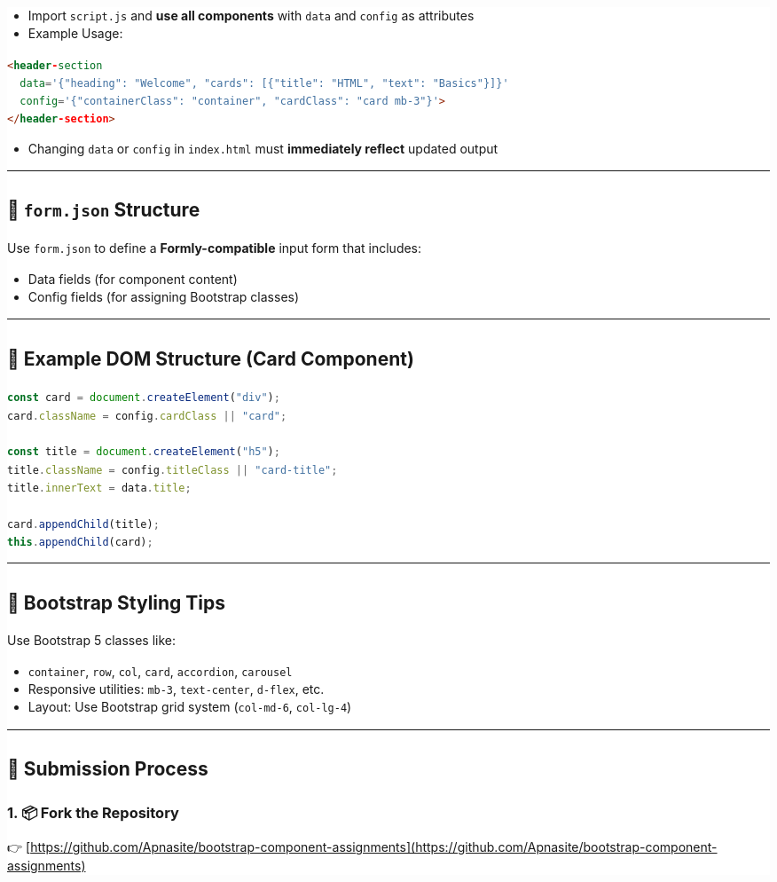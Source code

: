 * Import `script.js` and **use all components** with `data` and `config` as attributes
* Example Usage:

```html
<header-section 
  data='{"heading": "Welcome", "cards": [{"title": "HTML", "text": "Basics"}]}' 
  config='{"containerClass": "container", "cardClass": "card mb-3"}'>
</header-section>
```

* Changing `data` or `config` in `index.html` must **immediately reflect** updated output

---

## 🧾 `form.json` Structure

Use `form.json` to define a **Formly-compatible** input form that includes:

* Data fields (for component content)
* Config fields (for assigning Bootstrap classes)

---

## 🧪 Example DOM Structure (Card Component)

```javascript
const card = document.createElement("div");
card.className = config.cardClass || "card";

const title = document.createElement("h5");
title.className = config.titleClass || "card-title";
title.innerText = data.title;

card.appendChild(title);
this.appendChild(card);
```

---

## 🎨 Bootstrap Styling Tips

Use Bootstrap 5 classes like:

* `container`, `row`, `col`, `card`, `accordion`, `carousel`
* Responsive utilities: `mb-3`, `text-center`, `d-flex`, etc.
* Layout: Use Bootstrap grid system (`col-md-6`, `col-lg-4`)

---

## 🚀 Submission Process

### 1. 📦 Fork the Repository

👉 [https://github.com/Apnasite/bootstrap-component-assignments](https://github.com/Apnasite/bootstrap-component-assignments)
